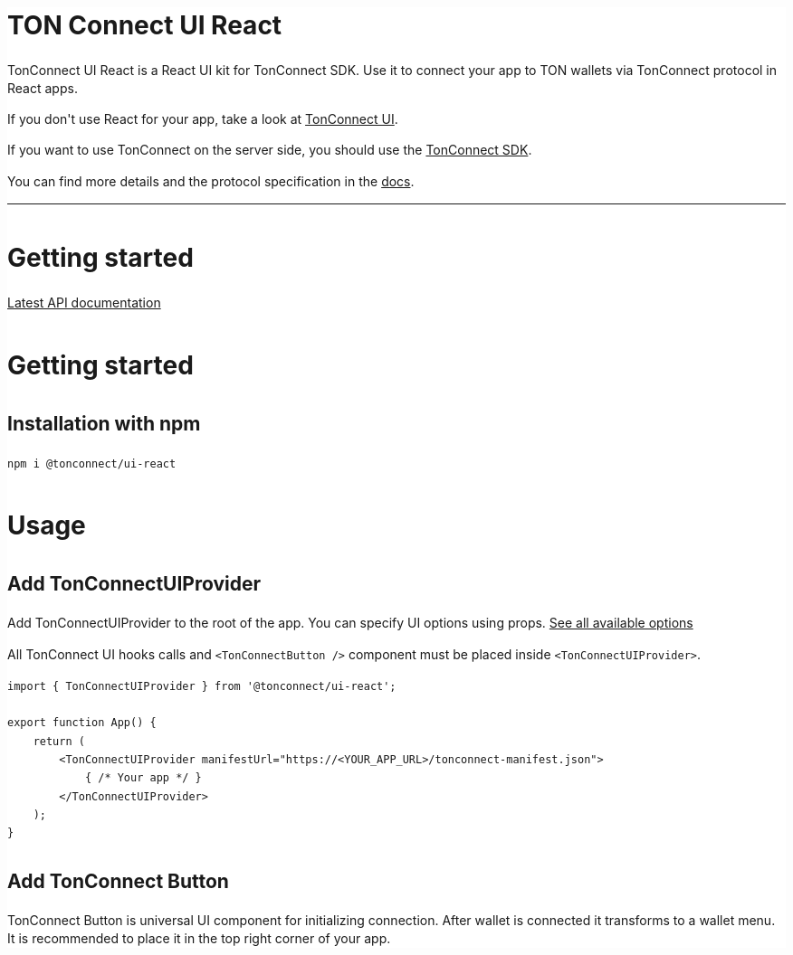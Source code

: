 # TON Connect UI React

TonConnect UI React is a React UI kit for TonConnect SDK. Use it to connect your app to TON wallets via TonConnect protocol in React apps.

If you don't use React for your app, take a look at [TonConnect UI](https://github.com/ton-connect/sdk/tree/main/packages/ui).

If you want to use TonConnect on the server side, you should use the [TonConnect SDK](https://github.com/ton-connect/sdk/tree/main/packages/sdk).

You can find more details and the protocol specification in the [docs](https://docs.ton.org/develop/dapps/ton-connect/overview).

---

# Getting started

[Latest API documentation](https://ton-connect.github.io/sdk/modules/_tonconnect_ui-react.html)

# Getting started

## Installation with npm
`npm i @tonconnect/ui-react`

# Usage

## Add TonConnectUIProvider
Add TonConnectUIProvider to the root of the app. You can specify UI options using props.
[See all available options](https://ton-connect.github.io/sdk/types/_tonconnect_ui_react.TonConnectUIProviderProps.html)

All TonConnect UI hooks calls and `<TonConnectButton />` component must be placed inside `<TonConnectUIProvider>`.

```tsx
import { TonConnectUIProvider } from '@tonconnect/ui-react';

export function App() {
    return (
        <TonConnectUIProvider manifestUrl="https://<YOUR_APP_URL>/tonconnect-manifest.json">
            { /* Your app */ }
        </TonConnectUIProvider>
    );
}

```

## Add TonConnect Button
TonConnect Button is universal UI component for initializing connection. After wallet is connected it transforms to a wallet menu.
It is recommended to place it in the top right corner of your app.
